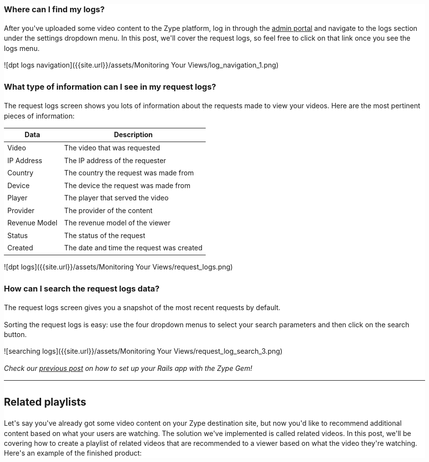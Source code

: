 ### Where can I find my logs?

After you've uploaded some video content to the Zype platform, log in through the [admin portal](http://admin.zype.com/)
and navigate to the logs section under the settings dropdown menu. In this post, we'll cover the request logs,
so feel free to click on that link once you see the logs menu.  

![dpt logs navigation]({{site.url}}/assets/Monitoring Your Views/log_navigation_1.png)

### What type of information can I see in my request logs?

The request logs screen shows you lots of information about the requests made to view your videos.
Here are the most pertinent pieces of information:

Data | Description
---- | -----------
Video	| The video that was requested
IP Address | The IP address of the requester
Country | The country the request was made from
Device	| The device the request was made from
Player	| The player that served the video
Provider | The provider of the content
Revenue Model	| The revenue model of the viewer
Status	| The status of the request
Created | The date and time the request was created

![dpt logs]({{site.url}}/assets/Monitoring Your Views/request_logs.png)

### How can I search the request logs data?

The request logs screen gives you a snapshot of the most recent requests by default.

Sorting the request logs is easy: use the four dropdown menus to select your search parameters
and then click on the search button.


![searching logs]({{site.url}}/assets/Monitoring Your Views/request_log_search_3.png)


*Check our [previous post](http://dev.zype.com/posts/2014/10/10/adding-zype-to-rails/)
on how to set up your Rails app with the Zype Gem!*

<hr id="3">

## Related playlists
Let's say you've already got some video content on your Zype destination site, but now you'd like to recommend
additional content based on what your users are watching. The solution we've implemented is called related videos.
In this post, we'll be covering how to create a playlist of related videos that are recommended to a viewer
based on what the video they're watching. Here's an example of the finished product:
